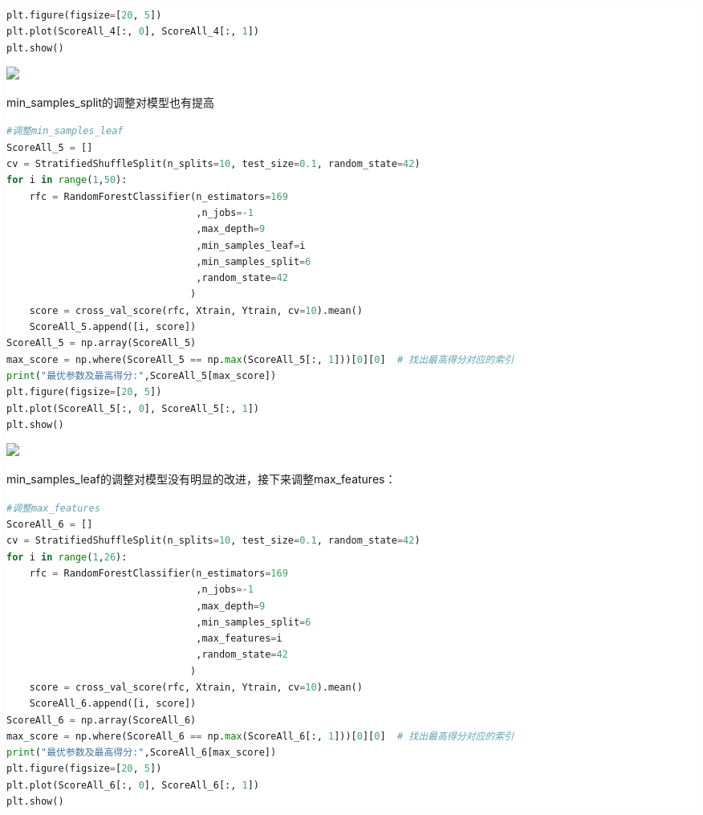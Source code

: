 ```python
plt.figure(figsize=[20, 5])
plt.plot(ScoreAll_4[:, 0], ScoreAll_4[:, 1])
plt.show()
```

![](C:\Users\HG\Documents\分析项目\终极1稿\img\模型二-调参5.png)

min_samples_split的调整对模型也有提高

```python
#调整min_samples_leaf
ScoreAll_5 = []
cv = StratifiedShuffleSplit(n_splits=10, test_size=0.1, random_state=42)
for i in range(1,50):
    rfc = RandomForestClassifier(n_estimators=169
                                 ,n_jobs=-1
                                 ,max_depth=9
                                 ,min_samples_leaf=i
                                 ,min_samples_split=6
                                 ,random_state=42
                                )
    score = cross_val_score(rfc, Xtrain, Ytrain, cv=10).mean()
    ScoreAll_5.append([i, score])
ScoreAll_5 = np.array(ScoreAll_5)
max_score = np.where(ScoreAll_5 == np.max(ScoreAll_5[:, 1]))[0][0]  # 找出最高得分对应的索引
print("最优参数及最高得分:",ScoreAll_5[max_score]) 
plt.figure(figsize=[20, 5])
plt.plot(ScoreAll_5[:, 0], ScoreAll_5[:, 1])
plt.show()
```

![](C:\Users\HG\Documents\分析项目\终极1稿\img\模型二-调参6.png)

min_samples_leaf的调整对模型没有明显的改进，接下来调整max_features：

```python
#调整max_features
ScoreAll_6 = []
cv = StratifiedShuffleSplit(n_splits=10, test_size=0.1, random_state=42)
for i in range(1,26):
    rfc = RandomForestClassifier(n_estimators=169
                                 ,n_jobs=-1
                                 ,max_depth=9
                                 ,min_samples_split=6
                                 ,max_features=i
                                 ,random_state=42
                                )
    score = cross_val_score(rfc, Xtrain, Ytrain, cv=10).mean()
    ScoreAll_6.append([i, score])
ScoreAll_6 = np.array(ScoreAll_6)
max_score = np.where(ScoreAll_6 == np.max(ScoreAll_6[:, 1]))[0][0]  # 找出最高得分对应的索引
print("最优参数及最高得分:",ScoreAll_6[max_score]) 
plt.figure(figsize=[20, 5])
plt.plot(ScoreAll_6[:, 0], ScoreAll_6[:, 1])
plt.show()
```
